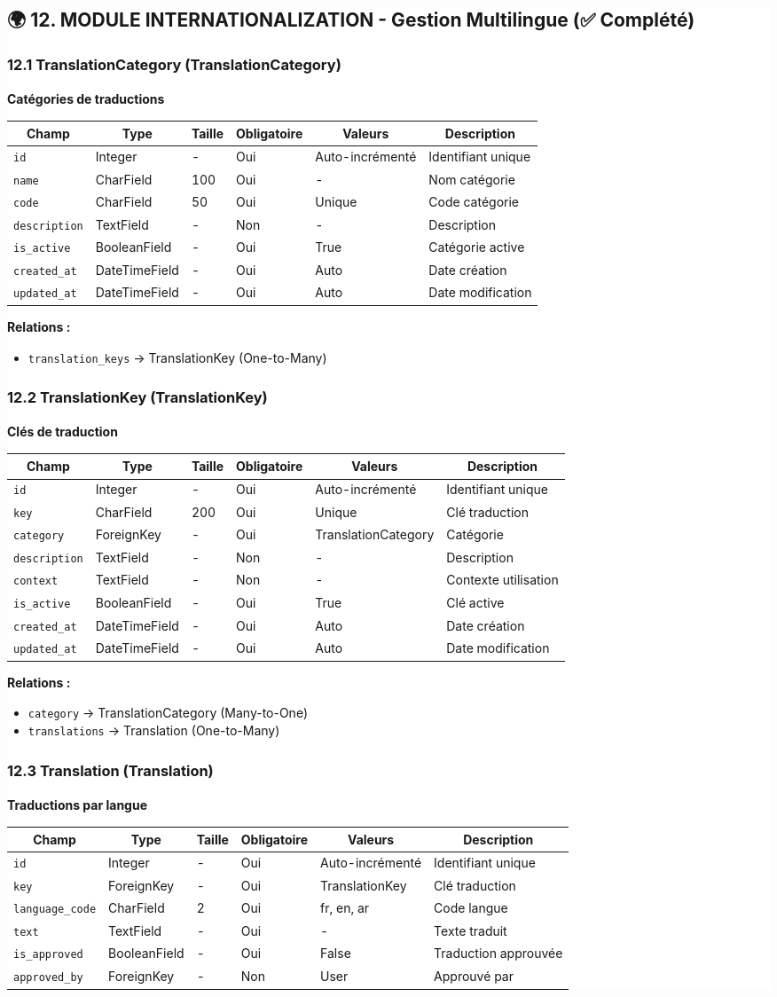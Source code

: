 
## 🌍 **12. MODULE INTERNATIONALIZATION - Gestion Multilingue (✅ Complété)**

### **12.1 TranslationCategory (TranslationCategory)**
**Catégories de traductions**

| **Champ** | **Type** | **Taille** | **Obligatoire** | **Valeurs** | **Description** |
|-----------|----------|------------|-----------------|-------------|-----------------|
| `id` | Integer | - | Oui | Auto-incrémenté | Identifiant unique |
| `name` | CharField | 100 | Oui | - | Nom catégorie |
| `code` | CharField | 50 | Oui | Unique | Code catégorie |
| `description` | TextField | - | Non | - | Description |
| `is_active` | BooleanField | - | Oui | True | Catégorie active |
| `created_at` | DateTimeField | - | Oui | Auto | Date création |
| `updated_at` | DateTimeField | - | Oui | Auto | Date modification |

**Relations :**
- `translation_keys` → TranslationKey (One-to-Many)

### **12.2 TranslationKey (TranslationKey)**
**Clés de traduction**

| **Champ** | **Type** | **Taille** | **Obligatoire** | **Valeurs** | **Description** |
|-----------|----------|------------|-----------------|-------------|-----------------|
| `id` | Integer | - | Oui | Auto-incrémenté | Identifiant unique |
| `key` | CharField | 200 | Oui | Unique | Clé traduction |
| `category` | ForeignKey | - | Oui | TranslationCategory | Catégorie |
| `description` | TextField | - | Non | - | Description |
| `context` | TextField | - | Non | - | Contexte utilisation |
| `is_active` | BooleanField | - | Oui | True | Clé active |
| `created_at` | DateTimeField | - | Oui | Auto | Date création |
| `updated_at` | DateTimeField | - | Oui | Auto | Date modification |

**Relations :**
- `category` → TranslationCategory (Many-to-One)
- `translations` → Translation (One-to-Many)

### **12.3 Translation (Translation)**
**Traductions par langue**

| **Champ** | **Type** | **Taille** | **Obligatoire** | **Valeurs** | **Description** |
|-----------|----------|------------|-----------------|-------------|-----------------|
| `id` | Integer | - | Oui | Auto-incrémenté | Identifiant unique |
| `key` | ForeignKey | - | Oui | TranslationKey | Clé traduction |
| `language_code` | CharField | 2 | Oui | fr, en, ar | Code langue |
| `text` | TextField | - | Oui | - | Texte traduit |
| `is_approved` | BooleanField | - | Oui | False | Traduction approuvée |
| `approved_by` | ForeignKey | - | Non | User | Approuvé par |